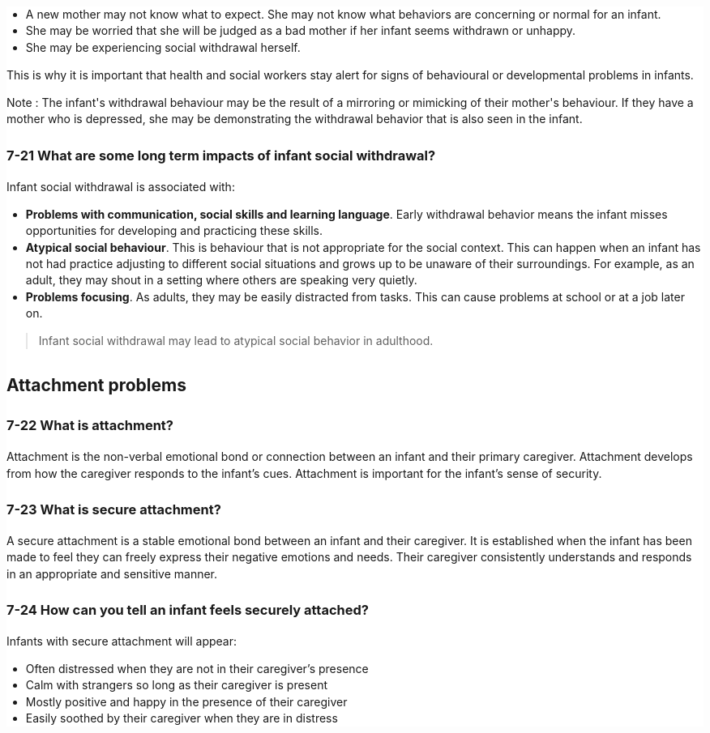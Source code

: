*  A new mother may not know what to expect. She may not know what behaviors are concerning or normal for an infant.
*  She may be worried that she will be judged as a bad mother if her infant seems withdrawn or unhappy.
*  She may be experiencing social withdrawal herself. 

This is why it is important that health and social workers stay alert for signs of behavioural or developmental problems in infants. 

Note 
:  The infant's withdrawal behaviour may be the result of a mirroring or mimicking of their mother's behaviour. If they have a mother who is depressed, she may be demonstrating the withdrawal behavior that is also seen in the infant. 

### 7-21 What are some long term impacts of infant social withdrawal?

Infant social withdrawal is associated with:

* **Problems with communication, social skills and learning language**. Early withdrawal behavior means the infant misses opportunities for developing and practicing these skills.
* **Atypical social behaviour**. This is behaviour that is not appropriate for the social context. This can happen when an infant has not had practice adjusting to different social situations and grows up to be unaware of their surroundings. For example, as an adult, they may shout in a setting where others are speaking very quietly.
* **Problems focusing**. As adults, they may be easily distracted from tasks. This can cause problems at school or at a job later on.

> Infant social withdrawal may lead to atypical social behavior in adulthood.

## Attachment problems

### 7-22 What is attachment?

Attachment is the non-verbal emotional bond or connection between an infant and their primary caregiver. Attachment develops from how the caregiver responds to the infant’s cues. Attachment is important for the infant’s sense of security.

### 7-23 What is secure attachment?
A secure attachment is a stable emotional bond between an infant and their caregiver. It is established when the infant has been made to feel they can freely express their negative emotions and needs. Their caregiver consistently understands and responds in an appropriate and sensitive manner.

### 7-24 How can you tell an infant feels securely attached?

Infants with secure attachment will appear:

* Often distressed when they are not in their caregiver’s presence 
* Calm with strangers so long as their caregiver is present
* Mostly positive and happy in the presence of their caregiver
* Easily soothed by their caregiver when they are in distress

